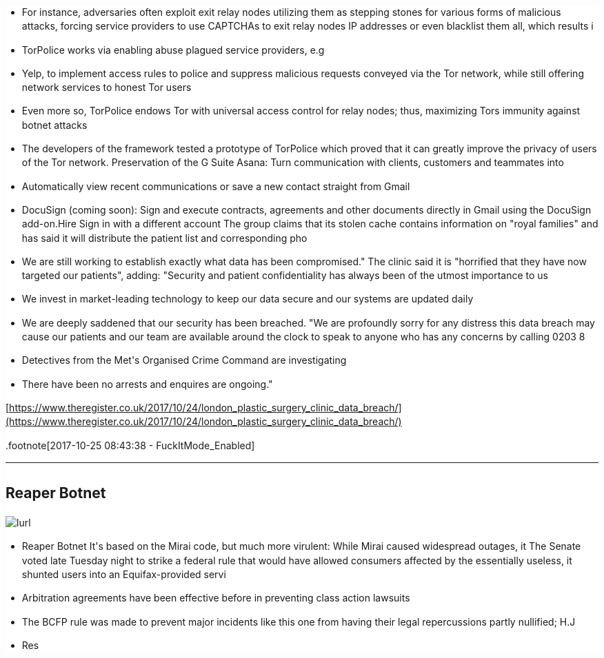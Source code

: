 - For instance, adversaries often exploit exit relay nodes utilizing them as stepping stones for various forms of malicious attacks, forcing service providers to use CAPTCHAs to exit relay nodes IP addresses or even blacklist them all, which results i

- TorPolice works via enabling abuse plagued service providers, e.g

- Yelp, to implement access rules to police and suppress malicious requests conveyed via the Tor network, while still offering network services to honest Tor users

- Even more so, TorPolice endows Tor with universal access control for relay nodes; thus, maximizing Tors immunity against botnet attacks

- The developers of the framework tested a prototype of TorPolice which proved that it can greatly improve the privacy of users of the Tor network.    Preservation of the     G Suite       Asana: Turn communication with clients, customers and teammates into

- Automatically view recent communications or save a new contact straight from Gmail

- DocuSign (coming soon): Sign and execute contracts, agreements and other documents directly in Gmail using the DocuSign add-on.Hire    Sign in with a different account     The group claims that its stolen cache contains information on "royal families" and has said it will distribute the patient list and corresponding pho

- We are still working to establish exactly what data has been compromised." The clinic said it is "horrified that they have now targeted our patients", adding: "Security and patient confidentiality has always been of the utmost importance to us

- We invest in market-leading technology to keep our data secure and our systems are updated daily

- We are deeply saddened that our security has been breached. "We are profoundly sorry for any distress this data breach may cause our patients and our team are available around the clock to speak to anyone who has any concerns by calling 0203 8

- Detectives from the Met's Organised Crime Command are investigating

- There have been no arrests and enquires are ongoing."  

[https://www.theregister.co.uk/2017/10/24/london_plastic_surgery_clinic_data_breach/](https://www.theregister.co.uk/2017/10/24/london_plastic_surgery_clinic_data_breach/)

.footnote[2017-10-25 08:43:38 - FuckItMode_Enabled]

---

## Reaper Botnet

![lurl](https://media0.giphy.com/media/z1FsRokWx9ghq/giphy.gif?fingerprint=e1bb72ff59fccf35454d466e499f63d0)

-  Reaper Botnet It's based on the Mirai code, but much more virulent: While Mirai caused widespread outages, it  The Senate voted late Tuesday night to strike a federal rule that would have allowed consumers affected by the essentially useless, it shunted users into an Equifax-provided servi

- Arbitration agreements have been effective before in preventing class action lawsuits

- The BCFP rule was made to prevent major incidents like this one from having their legal repercussions partly nullified; H.J

- Res
